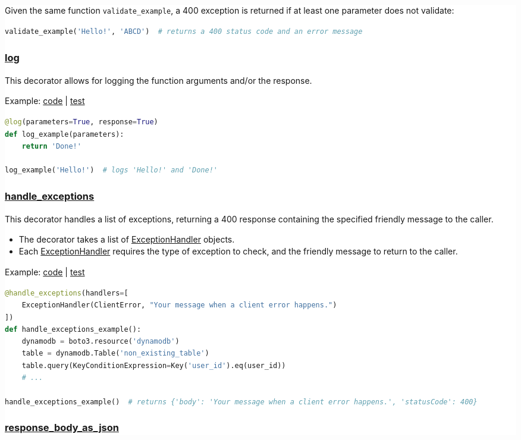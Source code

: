 Given the same function `validate_example`, a 400 exception is returned if at least one parameter does not validate:

```python
validate_example('Hello!', 'ABCD')  # returns a 400 status code and an error message
```

### [log](https://github.com/gridsmartercities/aws-lambda-decorators/blob/master/aws_lambda_decorators/decorators.py#L116-L127)

This decorator allows for logging the function arguments and/or the response.

Example: [code](https://github.com/gridsmartercities/aws-lambda-decorators/blob/master/examples/examples.py#L89-L91) | [test](https://github.com/gridsmartercities/aws-lambda-decorators/blob/master/examples/test_examples.py#L157-L165)
```python
@log(parameters=True, response=True)
def log_example(parameters): 
    return 'Done!'
    
log_example('Hello!')  # logs 'Hello!' and 'Done!'
```

### [handle_exceptions](https://github.com/gridsmartercities/aws-lambda-decorators/blob/master/aws_lambda_decorators/decorators.py#L88-L113)

This decorator handles a list of exceptions, returning a 400 response containing the specified friendly message to the caller.

* The decorator takes a list of [ExceptionHandler](https://github.com/gridsmartercities/aws-lambda-decorators/blob/master/aws_lambda_decorators/classes.py#L11-L33) objects.
* Each [ExceptionHandler](https://github.com/gridsmartercities/aws-lambda-decorators/blob/master/aws_lambda_decorators/classes.py#L11-L33) requires the type of exception to check, and the friendly message to return to the caller.

Example: [code](https://github.com/gridsmartercities/aws-lambda-decorators/blob/master/examples/examples.py#L94-L101) | [test](https://github.com/gridsmartercities/aws-lambda-decorators/blob/master/examples/test_examples.py#L168-L181)
```python
@handle_exceptions(handlers=[
    ExceptionHandler(ClientError, "Your message when a client error happens.")
])
def handle_exceptions_example():
    dynamodb = boto3.resource('dynamodb')
    table = dynamodb.Table('non_existing_table')
    table.query(KeyConditionExpression=Key('user_id').eq(user_id))
    # ...
    
handle_exceptions_example()  # returns {'body': 'Your message when a client error happens.', 'statusCode': 400}
```

### [response_body_as_json](https://github.com/gridsmartercities/aws-lambda-decorators/blob/master/aws_lambda_decorators/decorators.py#L155-L174)
